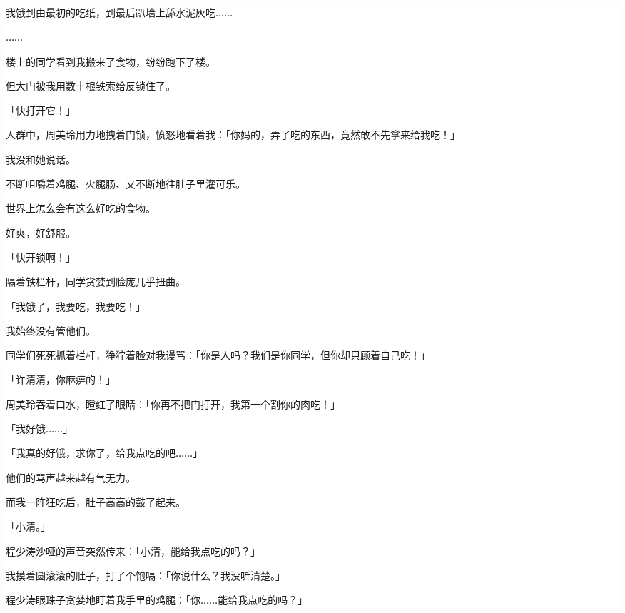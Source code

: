 我饿到由最初的吃纸，到最后趴墙上舔水泥灰吃……


……


楼上的同学看到我搬来了食物，纷纷跑下了楼。


但大门被我用数十根铁索给反锁住了。


「快打开它！」


人群中，周美玲用力地拽着门锁，愤怒地看着我：「你妈的，弄了吃的东西，竟然敢不先拿来给我吃！」


我没和她说话。


不断咀嚼着鸡腿、火腿肠、又不断地往肚子里灌可乐。


世界上怎么会有这么好吃的食物。


好爽，好舒服。


「快开锁啊！」


隔着铁栏杆，同学贪婪到脸庞几乎扭曲。


「我饿了，我要吃，我要吃！」


我始终没有管他们。


同学们死死抓着栏杆，狰狞着脸对我谩骂：「你是人吗？我们是你同学，但你却只顾着自己吃！」


「许清清，你麻痹的！」


周美玲吞着口水，瞪红了眼睛：「你再不把门打开，我第一个割你的肉吃！」


「我好饿……」


「我真的好饿，求你了，给我点吃的吧……」


他们的骂声越来越有气无力。


而我一阵狂吃后，肚子高高的鼓了起来。


「小清。」


程少涛沙哑的声音突然传来：「小清，能给我点吃的吗？」


我摸着圆滚滚的肚子，打了个饱嗝：「你说什么？我没听清楚。」


程少涛眼珠子贪婪地盯着我手里的鸡腿：「你……能给我点吃的吗？」
